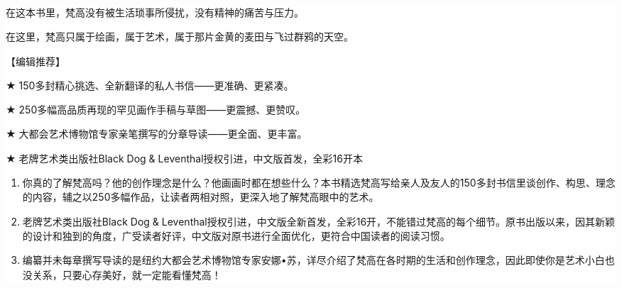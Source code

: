 在这本书里，梵高没有被生活琐事所侵扰，没有精神的痛苦与压力。

在这里，梵高只属于绘画，属于艺术，属于那片金黄的麦田与飞过群鸦的天空。

【编辑推荐】

★ 150多封精心挑选、全新翻译的私人书信——更准确、更紧凑。

★ 250多幅高品质再现的罕见画作手稿与草图——更震撼、更赞叹。

★ 大都会艺术博物馆专家亲笔撰写的分章导读——更全面、更丰富。

★ 老牌艺术类出版社Black Dog & Leventhal授权引进，中文版首发，全彩16开本

1. 你真的了解梵高吗？他的创作理念是什么？他画画时都在想些什么？本书精选梵高写给亲人及友人的150多封书信里谈创作、构思、理念的内容，辅之以250多幅作品，让读者两相对照，更深入地了解梵高眼中的艺术。

2. 老牌艺术类出版社Black Dog & Leventhal授权引进，中文版全新首发，全彩16开，不能错过梵高的每个细节。原书出版以来，因其新颖的设计和独到的角度，广受读者好评，中文版对原书进行全面优化，更符合中国读者的阅读习惯。

3. 编纂并未每章撰写导读的是纽约大都会艺术博物馆专家安娜•苏，详尽介绍了梵高在各时期的生活和创作理念，因此即使你是艺术小白也没关系，只要心存美好，就一定能看懂梵高！



